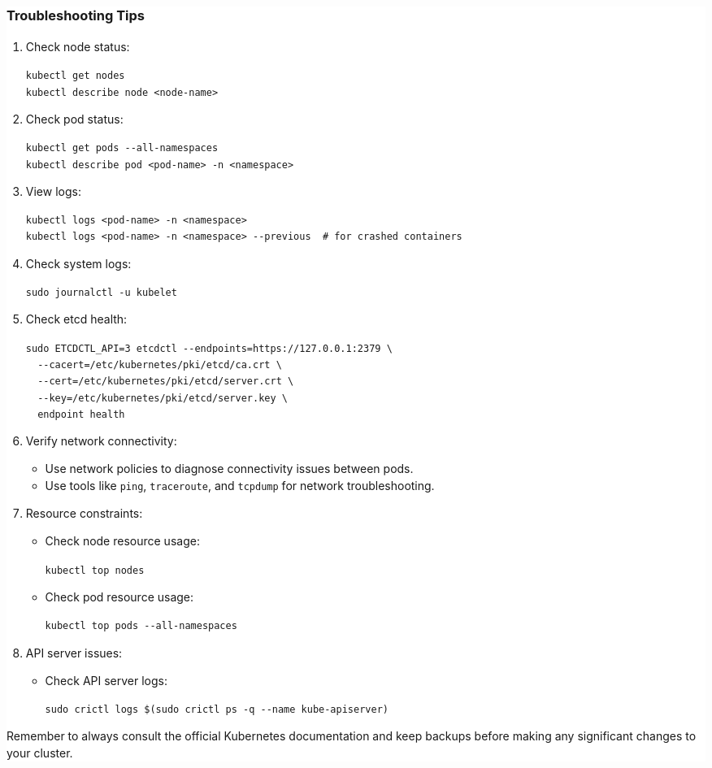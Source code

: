 ### Troubleshooting Tips

1. Check node status:
   ```
   kubectl get nodes
   kubectl describe node <node-name>
   ```

2. Check pod status:
   ```
   kubectl get pods --all-namespaces
   kubectl describe pod <pod-name> -n <namespace>
   ```

3. View logs:
   ```
   kubectl logs <pod-name> -n <namespace>
   kubectl logs <pod-name> -n <namespace> --previous  # for crashed containers
   ```

4. Check system logs:
   ```
   sudo journalctl -u kubelet
   ```

5. Check etcd health:
   ```
   sudo ETCDCTL_API=3 etcdctl --endpoints=https://127.0.0.1:2379 \
     --cacert=/etc/kubernetes/pki/etcd/ca.crt \
     --cert=/etc/kubernetes/pki/etcd/server.crt \
     --key=/etc/kubernetes/pki/etcd/server.key \
     endpoint health
   ```

6. Verify network connectivity:
   - Use network policies to diagnose connectivity issues between pods.
   - Use tools like `ping`, `traceroute`, and `tcpdump` for network troubleshooting.

7. Resource constraints:
   - Check node resource usage:
     ```
     kubectl top nodes
     ```
   - Check pod resource usage:
     ```
     kubectl top pods --all-namespaces
     ```

8. API server issues:
   - Check API server logs:
     ```
     sudo crictl logs $(sudo crictl ps -q --name kube-apiserver)
     ```

Remember to always consult the official Kubernetes documentation and keep backups before making any significant changes to your cluster.
